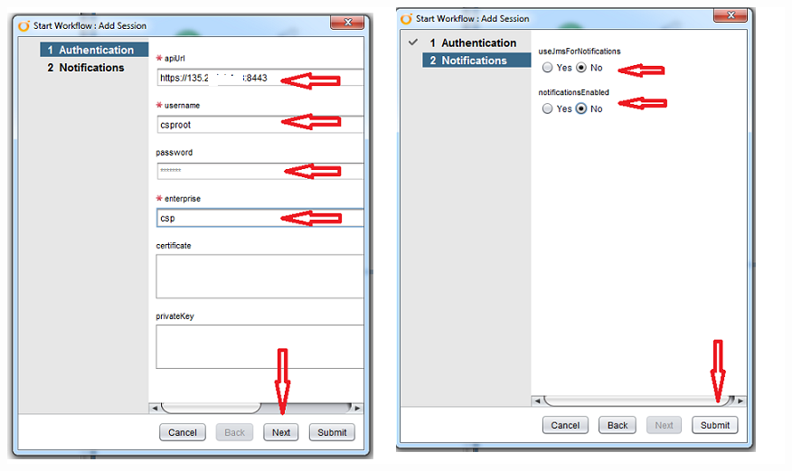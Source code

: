 ![VRO Session Args 1](/img/posts/exploring-vro-part1/VRO-Validation-Session-Args1.png) ![VRO Session Args 2](/img/posts/exploring-vro-part1/VRO-Validation-Session-Args2.png)
